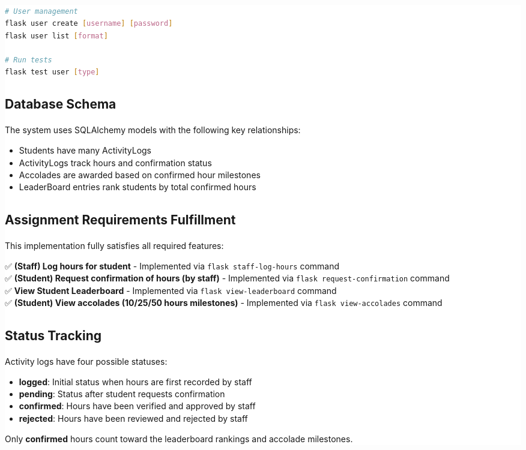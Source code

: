 ```bash
# User management
flask user create [username] [password]
flask user list [format]

# Run tests
flask test user [type]
```

## Database Schema

The system uses SQLAlchemy models with the following key relationships:
- Students have many ActivityLogs
- ActivityLogs track hours and confirmation status
- Accolades are awarded based on confirmed hour milestones
- LeaderBoard entries rank students by total confirmed hours

## Assignment Requirements Fulfillment

This implementation fully satisfies all required features:

✅ **(Staff) Log hours for student** - Implemented via `flask staff-log-hours` command  
✅ **(Student) Request confirmation of hours (by staff)** - Implemented via `flask request-confirmation` command  
✅ **View Student Leaderboard** - Implemented via `flask view-leaderboard` command  
✅ **(Student) View accolades (10/25/50 hours milestones)** - Implemented via `flask view-accolades` command

## Status Tracking

Activity logs have four possible statuses:
- **logged**: Initial status when hours are first recorded by staff
- **pending**: Status after student requests confirmation  
- **confirmed**: Hours have been verified and approved by staff
- **rejected**: Hours have been reviewed and rejected by staff

Only **confirmed** hours count toward the leaderboard rankings and accolade milestones.
